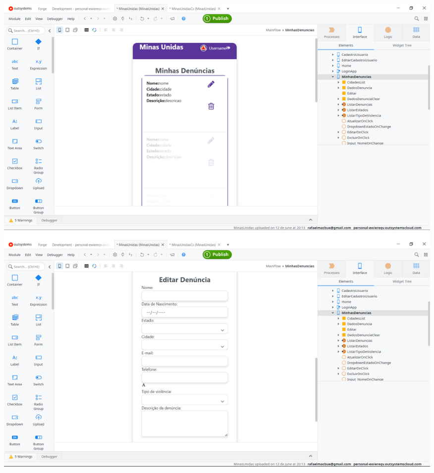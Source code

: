 ![Tela cadastro de denúncia - pt1](img/editarCadastroDenuncia-interface-pt1.png)

![Tela cadastro de denúncia - pt2](img/editarCadastroDenuncia-interface-pt2.png)
